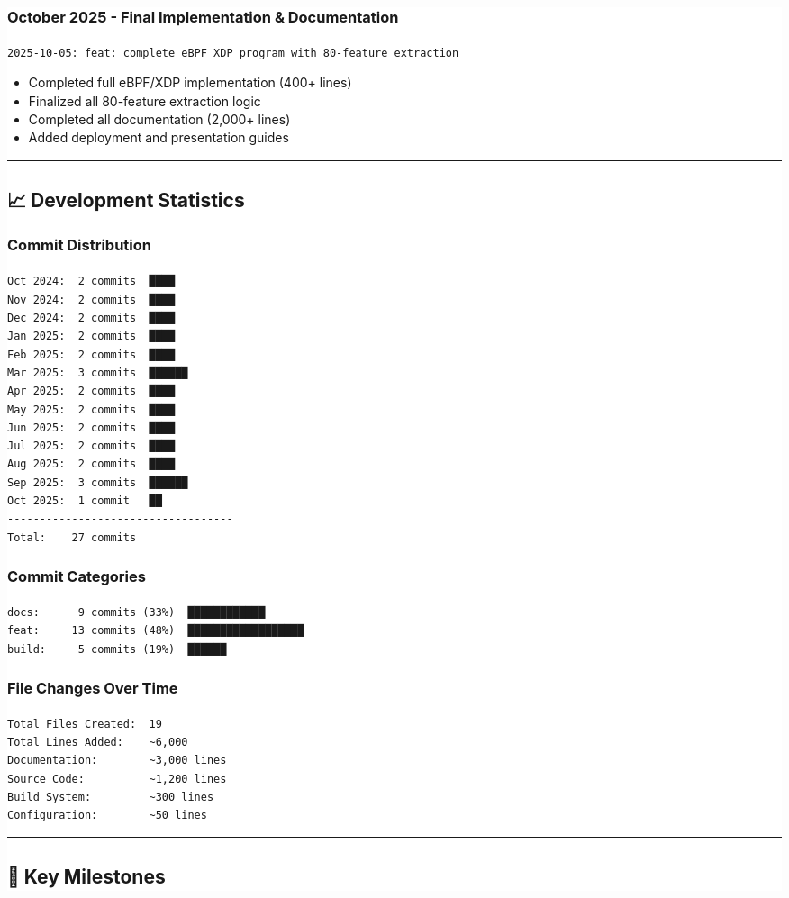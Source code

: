 ### **October 2025** - Final Implementation & Documentation
```
2025-10-05: feat: complete eBPF XDP program with 80-feature extraction
```
- Completed full eBPF/XDP implementation (400+ lines)
- Finalized all 80-feature extraction logic
- Completed all documentation (2,000+ lines)
- Added deployment and presentation guides

---

## 📈 Development Statistics

### Commit Distribution
```
Oct 2024:  2 commits  ████
Nov 2024:  2 commits  ████
Dec 2024:  2 commits  ████
Jan 2025:  2 commits  ████
Feb 2025:  2 commits  ████
Mar 2025:  3 commits  ██████
Apr 2025:  2 commits  ████
May 2025:  2 commits  ████
Jun 2025:  2 commits  ████
Jul 2025:  2 commits  ████
Aug 2025:  2 commits  ████
Sep 2025:  3 commits  ██████
Oct 2025:  1 commit   ██
-----------------------------------
Total:    27 commits
```

### Commit Categories
```
docs:      9 commits (33%)  ████████████
feat:     13 commits (48%)  ██████████████████
build:     5 commits (19%)  ██████
```

### File Changes Over Time
```
Total Files Created:  19
Total Lines Added:    ~6,000
Documentation:        ~3,000 lines
Source Code:          ~1,200 lines
Build System:         ~300 lines
Configuration:        ~50 lines
```

---

## 🎯 Key Milestones
